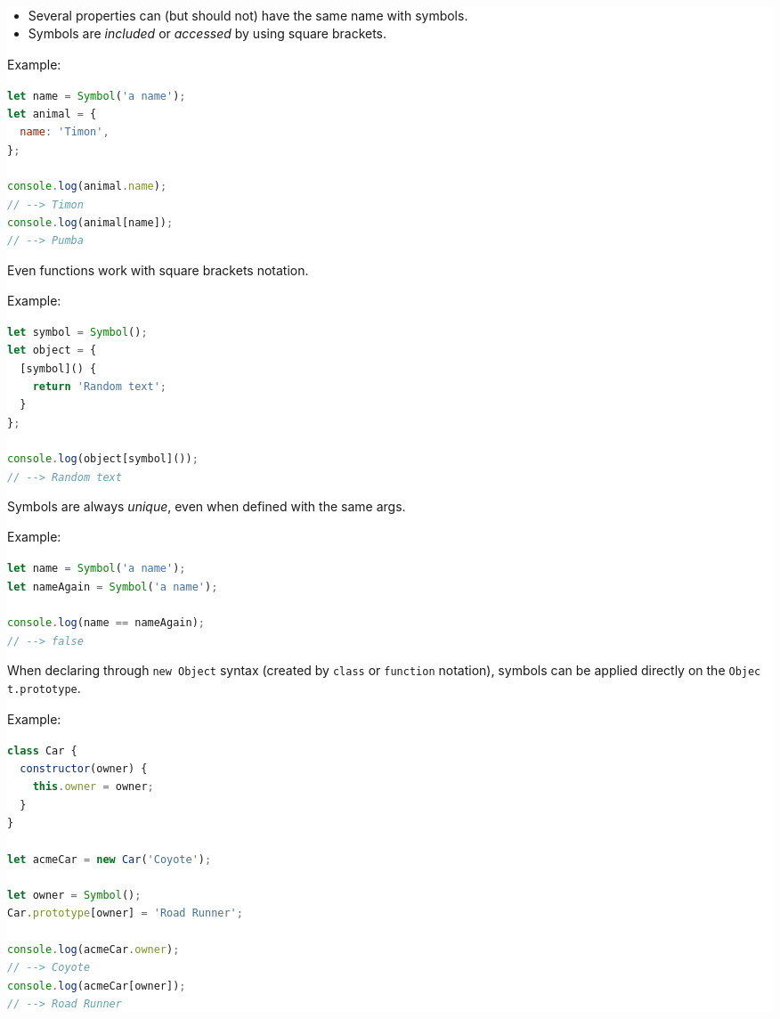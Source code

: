 - Several properties can (but should not) have the same name with symbols.
- Symbols are _included_ or _accessed_ by using square brackets.

Example:

```javascript
let name = Symbol('a name');
let animal = {
  name: 'Timon',
};

console.log(animal.name);
// --> Timon
console.log(animal[name]);
// --> Pumba
```

Even functions work with square brackets notation.

Example:

```javascript
let symbol = Symbol();
let object = {
  [symbol]() {
    return 'Random text';
  }
};

console.log(object[symbol]());
// --> Random text
```

Symbols are always _unique_, even when defined with the same args.

Example:

```javascript
let name = Symbol('a name');
let nameAgain = Symbol('a name');

console.log(name == nameAgain);
// --> false
```

When declaring through `new Object` syntax (created by `class` or `function` notation), symbols can be applied directly on the `Object.prototype`.

Example:

```javascript
class Car {
  constructor(owner) {
    this.owner = owner;
  }
}

let acmeCar = new Car('Coyote');

let owner = Symbol();
Car.prototype[owner] = 'Road Runner';

console.log(acmeCar.owner);
// --> Coyote
console.log(acmeCar[owner]);
// --> Road Runner
```
